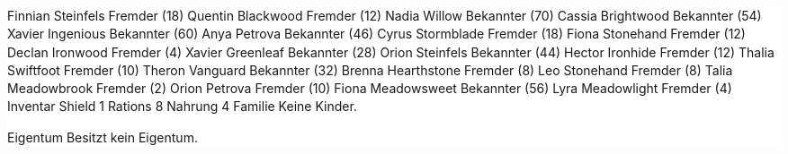Finnian Steinfels
Fremder (18)
Quentin Blackwood
Fremder (12)
Nadia Willow
Bekannter (70)
Cassia Brightwood
Bekannter (54)
Xavier Ingenious
Bekannter (60)
Anya Petrova
Bekannter (46)
Cyrus Stormblade
Fremder (18)
Fiona Stonehand
Fremder (12)
Declan Ironwood
Fremder (4)
Xavier Greenleaf
Bekannter (28)
Orion Steinfels
Bekannter (44)
Hector Ironhide
Fremder (12)
Thalia Swiftfoot
Fremder (10)
Theron Vanguard
Bekannter (32)
Brenna Hearthstone
Fremder (8)
Leo Stonehand
Fremder (8)
Talia Meadowbrook
Fremder (2)
Orion Petrova
Fremder (10)
Fiona Meadowsweet
Bekannter (56)
Lyra Meadowlight
Fremder (4)
Inventar
Shield
1
Rations
8
Nahrung
4
Familie
Keine Kinder.

Eigentum
Besitzt kein Eigentum.
